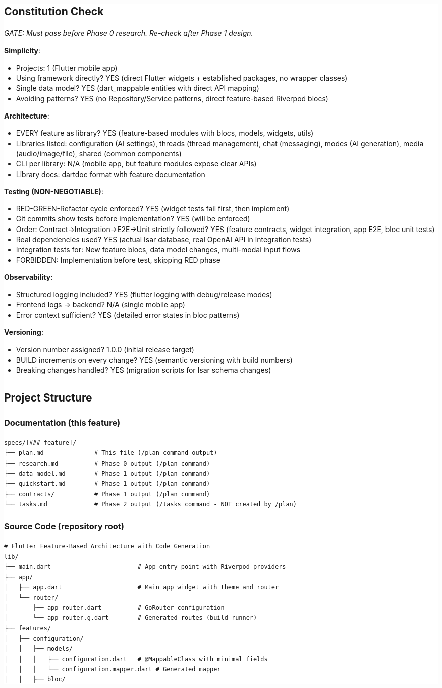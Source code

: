 ## Constitution Check
*GATE: Must pass before Phase 0 research. Re-check after Phase 1 design.*

**Simplicity**:
- Projects: 1 (Flutter mobile app)
- Using framework directly? YES (direct Flutter widgets + established packages, no wrapper classes)
- Single data model? YES (dart_mappable entities with direct API mapping)
- Avoiding patterns? YES (no Repository/Service patterns, direct feature-based Riverpod blocs)

**Architecture**:
- EVERY feature as library? YES (feature-based modules with blocs, models, widgets, utils)
- Libraries listed: configuration (AI settings), threads (thread management), chat (messaging), modes (AI generation), media (audio/image/file), shared (common components)
- CLI per library: N/A (mobile app, but feature modules expose clear APIs)
- Library docs: dartdoc format with feature documentation

**Testing (NON-NEGOTIABLE)**:
- RED-GREEN-Refactor cycle enforced? YES (widget tests fail first, then implement)
- Git commits show tests before implementation? YES (will be enforced)
- Order: Contract→Integration→E2E→Unit strictly followed? YES (feature contracts, widget integration, app E2E, bloc unit tests)
- Real dependencies used? YES (actual Isar database, real OpenAI API in integration tests)
- Integration tests for: New feature blocs, data model changes, multi-modal input flows
- FORBIDDEN: Implementation before test, skipping RED phase

**Observability**:
- Structured logging included? YES (flutter logging with debug/release modes)
- Frontend logs → backend? N/A (single mobile app)
- Error context sufficient? YES (detailed error states in bloc patterns)

**Versioning**:
- Version number assigned? 1.0.0 (initial release target)
- BUILD increments on every change? YES (semantic versioning with build numbers)
- Breaking changes handled? YES (migration scripts for Isar schema changes)

## Project Structure

### Documentation (this feature)
```
specs/[###-feature]/
├── plan.md              # This file (/plan command output)
├── research.md          # Phase 0 output (/plan command)
├── data-model.md        # Phase 1 output (/plan command)
├── quickstart.md        # Phase 1 output (/plan command)
├── contracts/           # Phase 1 output (/plan command)
└── tasks.md             # Phase 2 output (/tasks command - NOT created by /plan)
```

### Source Code (repository root)
```
# Flutter Feature-Based Architecture with Code Generation
lib/
├── main.dart                        # App entry point with Riverpod providers
├── app/
│   ├── app.dart                     # Main app widget with theme and router
│   └── router/
│       ├── app_router.dart          # GoRouter configuration
│       └── app_router.g.dart        # Generated routes (build_runner)
├── features/
│   ├── configuration/
│   │   ├── models/
│   │   │   ├── configuration.dart   # @MappableClass with minimal fields
│   │   │   └── configuration.mapper.dart # Generated mapper
│   │   ├── bloc/
```